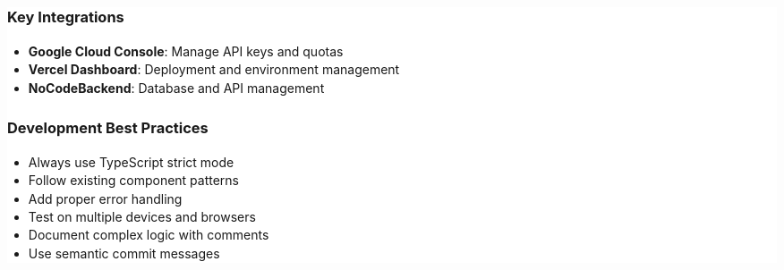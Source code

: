 ### Key Integrations
- **Google Cloud Console**: Manage API keys and quotas
- **Vercel Dashboard**: Deployment and environment management
- **NoCodeBackend**: Database and API management

### Development Best Practices
- Always use TypeScript strict mode
- Follow existing component patterns
- Add proper error handling
- Test on multiple devices and browsers
- Document complex logic with comments
- Use semantic commit messages
